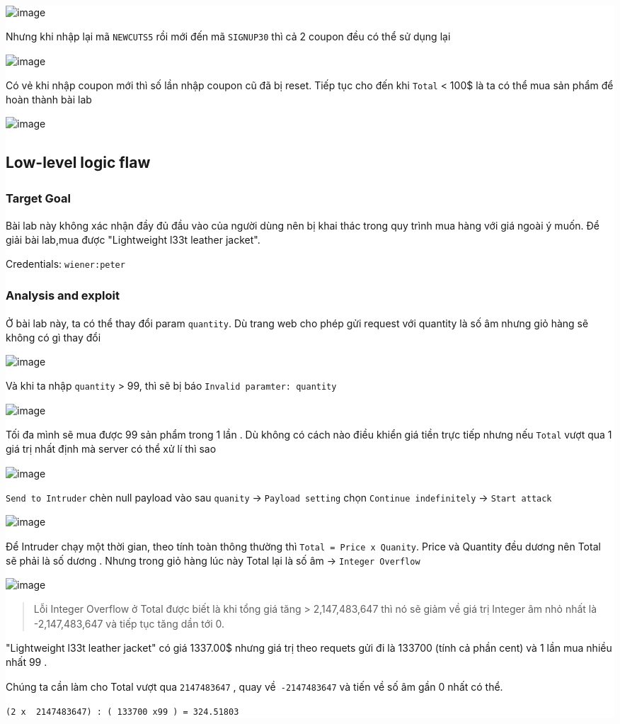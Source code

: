 ![image](https://hackmd.io/_uploads/By3tzY6pkg.png)

Nhưng khi nhập lại mã `NEWCUTS5` rồi mới đến mã `SIGNUP30` thì cả 2 coupon đều có thể sử dụng lại

![image](https://hackmd.io/_uploads/S1jqGYTaJx.png)

Có vẻ khi nhập coupon mới thì số lần nhập coupon cũ đã bị reset. Tiếp tục cho đến khi `Total` < 100\$ là ta có thể mua sản phẩm để hoàn thành bài lab

![image](https://hackmd.io/_uploads/rJLnzYTaJe.png)

## Low-level logic flaw
### Target Goal
Bài lab này không xác nhận đầy đủ đầu vào của người dùng nên bị khai thác trong quy trình mua hàng với giá ngoài ý muốn. Để giải bài lab,mua được "Lightweight l33t leather jacket".

Credentials: `wiener:peter`

### Analysis and exploit
Ở bài lab này, ta có thể thay đổi param `quantity`. Dù trang web cho phép gửi request với quantity là số âm nhưng giỏ hàng sẽ không có gì thay đổi

![image](https://hackmd.io/_uploads/Hy-YXtTpJx.png)

Và khi ta nhập `quantity` > 99, thì sẽ bị báo `Invalid paramter: quantity`

![image](https://hackmd.io/_uploads/ByMcXFTTyl.png)

Tối đa mình sẽ mua được 99 sản phẩm trong 1 lần . Dù không có cách nào điều khiển giá tiền trực tiếp nhưng nếu `Total` vượt qua 1 giá trị nhất định mà server có thể xử lí thì sao

![image](https://hackmd.io/_uploads/H1kh7Kpp1x.png)

`Send to Intruder` chèn null payload vào sau `quanity` -> `Payload setting` chọn `Continue indefinitely` -> `Start attack`

![image](https://hackmd.io/_uploads/ry4a7FaTyg.png)

Để Intruder chạy một thời gian, theo tính toàn thông thường thì `Total = Price x Quanity`. Price và Quantity đều dương nên Total sẽ phải là số dương . Nhưng trong giỏ hàng lúc này Total lại là số âm -> `Integer Overflow`

![image](https://hackmd.io/_uploads/B1v1NK6a1l.png)

> Lỗi Integer Overflow ở Total được biết là khi tổng giá tăng > 2,147,483,647 thì nó sẽ giảm về giá trị Integer âm nhỏ nhất là -2,147,483,647 và tiếp tục tăng dần tới 0.

"Lightweight l33t leather jacket" có giá 1337.00$ nhưng giá trị theo requets gửi đi là 133700 (tính cả phần cent) và 1 lần mua nhiều nhất 99 .

Chúng ta cần làm cho Total vượt qua `2147483647` , quay về` -2147483647` và tiến về số âm gần 0 nhất có thể. 
```
(2 x  2147483647) : ( 133700 x99 ) = 324.51803 
```
